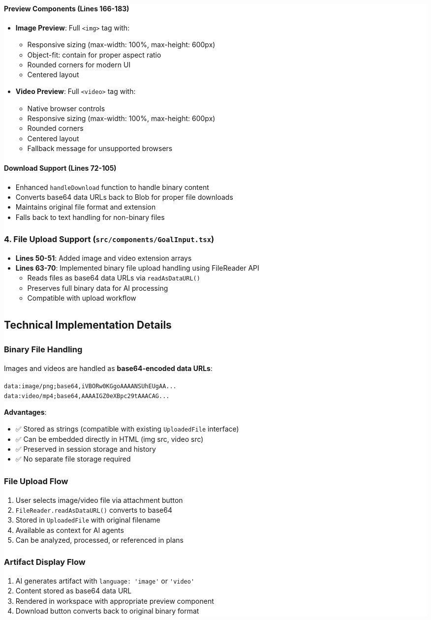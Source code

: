 #### Preview Components (Lines 166-183)
- **Image Preview**: Full `<img>` tag with:
  - Responsive sizing (max-width: 100%, max-height: 600px)
  - Object-fit: contain for proper aspect ratio
  - Rounded corners for modern UI
  - Centered layout
  
- **Video Preview**: Full `<video>` tag with:
  - Native browser controls
  - Responsive sizing (max-width: 100%, max-height: 600px)
  - Rounded corners
  - Centered layout
  - Fallback message for unsupported browsers

#### Download Support (Lines 72-105)
- Enhanced `handleDownload` function to handle binary content
- Converts base64 data URLs back to Blob for proper file downloads
- Maintains original file format and extension
- Falls back to text handling for non-binary files

### 4. File Upload Support (`src/components/GoalInput.tsx`)
- **Lines 50-51**: Added image and video extension arrays
- **Lines 63-70**: Implemented binary file upload handling using FileReader API
  - Reads files as base64 data URLs via `readAsDataURL()`
  - Preserves full binary data for AI processing
  - Compatible with upload workflow

## Technical Implementation Details

### Binary File Handling
Images and videos are handled as **base64-encoded data URLs**:
```
data:image/png;base64,iVBORw0KGgoAAAANSUhEUgAA...
data:video/mp4;base64,AAAAIGZ0eXBpc29tAAACAG...
```

**Advantages**:
- ✅ Stored as strings (compatible with existing `UploadedFile` interface)
- ✅ Can be embedded directly in HTML (img src, video src)
- ✅ Preserved in session storage and history
- ✅ No separate file storage required

### File Upload Flow
1. User selects image/video file via attachment button
2. `FileReader.readAsDataURL()` converts to base64
3. Stored in `UploadedFile` with original filename
4. Available as context for AI agents
5. Can be analyzed, processed, or referenced in plans

### Artifact Display Flow
1. AI generates artifact with `language: 'image'` or `'video'`
2. Content stored as base64 data URL
3. Rendered in workspace with appropriate preview component
4. Download button converts back to original binary format
